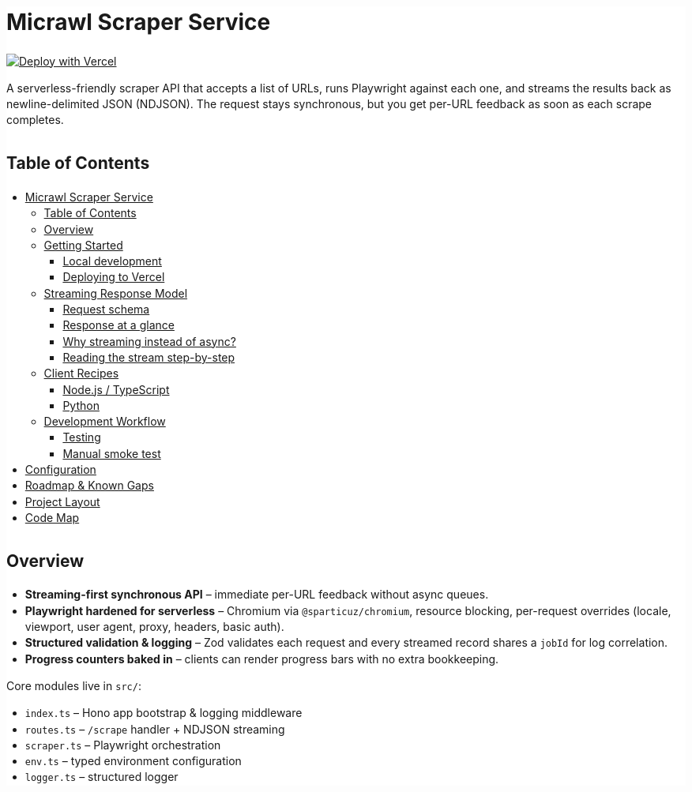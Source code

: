 # Micrawl Scraper Service

[![Deploy with Vercel](https://vercel.com/button)](https://vercel.com/new/clone?repository-url=https%3A%2F%2Fgithub.com%2Fgustavovalverde%2Fmicro-play&env=SCRAPER_DEFAULT_TIMEOUT_MS,SCRAPER_TEXT_ONLY_DEFAULT,SCRAPER_MAX_URLS_PER_REQUEST&envDescription=Configure%20the%20scraper%20service&envLink=https%3A%2F%2Fgithub.com%2Fyour-username%2Fmicro-play%23configuration&project-name=micrawl-scraper&repository-name=micrawl-scraper)

A serverless-friendly scraper API that accepts a list of URLs, runs Playwright against each one, and streams the results back as newline-delimited JSON (NDJSON). The request stays synchronous, but you get per-URL feedback as soon as each scrape completes.

## Table of Contents

- [Micrawl Scraper Service](#micrawl-scraper-service)
  - [Table of Contents](#table-of-contents)
  - [Overview](#overview)
  - [Getting Started](#getting-started)
    - [Local development](#local-development)
    - [Deploying to Vercel](#deploying-to-vercel)
  - [Streaming Response Model](#streaming-response-model)
    - [Request schema](#request-schema)
    - [Response at a glance](#response-at-a-glance)
    - [Why streaming instead of async?](#why-streaming-instead-of-async)
    - [Reading the stream step-by-step](#reading-the-stream-step-by-step)
  - [Client Recipes](#client-recipes)
    - [Node.js / TypeScript](#nodejs--typescript)
    - [Python](#python)
  - [Development Workflow](#development-workflow)
    - [Testing](#testing)
    - [Manual smoke test](#manual-smoke-test)
- [Configuration](#configuration)
- [Roadmap \& Known Gaps](#roadmap--known-gaps)
- [Project Layout](#project-layout)
- [Code Map](#code-map)

## Overview

- **Streaming-first synchronous API** – immediate per-URL feedback without async queues.
- **Playwright hardened for serverless** – Chromium via `@sparticuz/chromium`, resource blocking, per-request overrides (locale, viewport, user agent, proxy, headers, basic auth).
- **Structured validation & logging** – Zod validates each request and every streamed record shares a `jobId` for log correlation.
- **Progress counters baked in** – clients can render progress bars with no extra bookkeeping.

Core modules live in `src/`:

- `index.ts` – Hono app bootstrap & logging middleware
- `routes.ts` – `/scrape` handler + NDJSON streaming
- `scraper.ts` – Playwright orchestration
- `env.ts` – typed environment configuration
- `logger.ts` – structured logger
